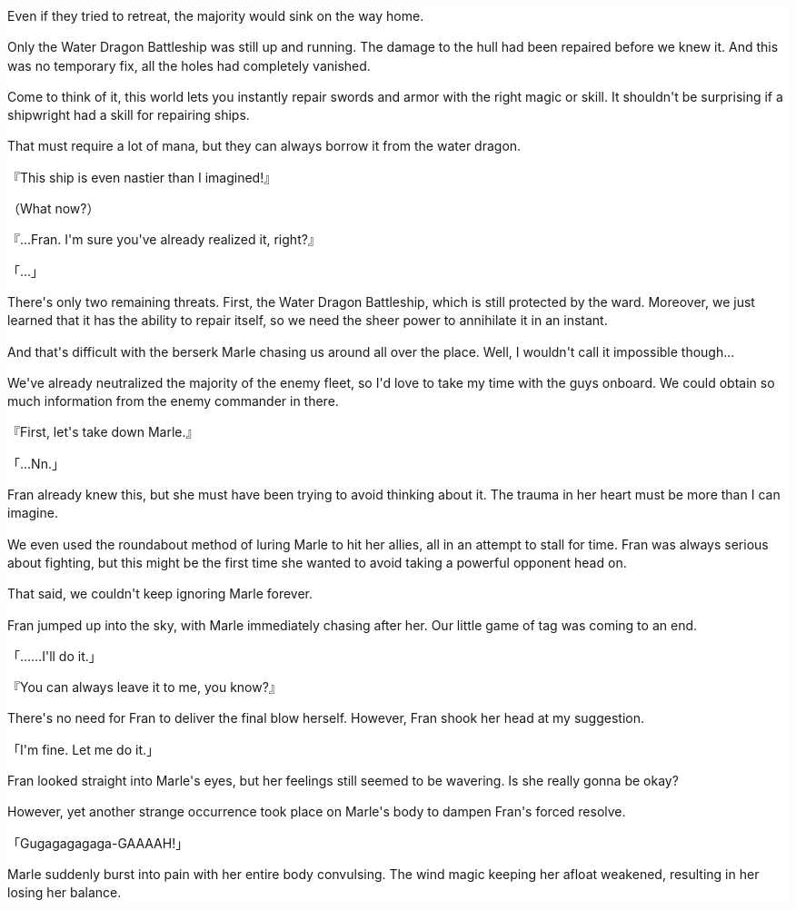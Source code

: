 Even if they tried to retreat, the majority would sink on the way home.

Only the Water Dragon Battleship was still up and running. The damage to the hull had been repaired before we knew it. And this was no temporary fix, all the holes had completely vanished.

Come to think of it, this world lets you instantly repair swords and armor with the right magic or skill. It shouldn't be surprising if a shipwright had a skill for repairing ships.

That must require a lot of mana, but they can always borrow it from the water dragon.

『This ship is even nastier than I imagined!』

（What now?）

『...Fran. I'm sure you've already realized it, right?』

「...」

There's only two remaining threats. First, the Water Dragon Battleship, which is still protected by the ward. Moreover, we just learned that it has the ability to repair itself, so we need the sheer power to annihilate it in an instant.

And that's difficult with the berserk Marle chasing us around all over the place. Well, I wouldn't call it impossible though...

We've already neutralized the majority of the enemy fleet, so I'd love to take my time with the guys onboard. We could obtain so much information from the enemy commander in there.

『First, let's take down Marle.』

「...Nn.」

Fran already knew this, but she must have been trying to avoid thinking about it. The trauma in her heart must be more than I can imagine.

We even used the roundabout method of luring Marle to hit her allies, all in an attempt to stall for time. Fran was always serious about fighting, but this might be the first time she wanted to avoid taking a powerful opponent head on.

That said, we couldn't keep ignoring Marle forever.

Fran jumped up into the sky, with Marle immediately chasing after her. Our little game of tag was coming to an end.

「……I'll do it.」

『You can always leave it to me, you know?』

There's no need for Fran to deliver the final blow herself. However, Fran shook her head at my suggestion.

「I'm fine. Let me do it.」

Fran looked straight into Marle's eyes, but her feelings still seemed to be wavering. Is she really gonna be okay?

However, yet another strange occurrence took place on Marle's body to dampen Fran's forced resolve.

「Gugagagagaga-GAAAAH!」

Marle suddenly burst into pain with her entire body convulsing. The wind magic keeping her afloat weakened, resulting in her losing her balance.
